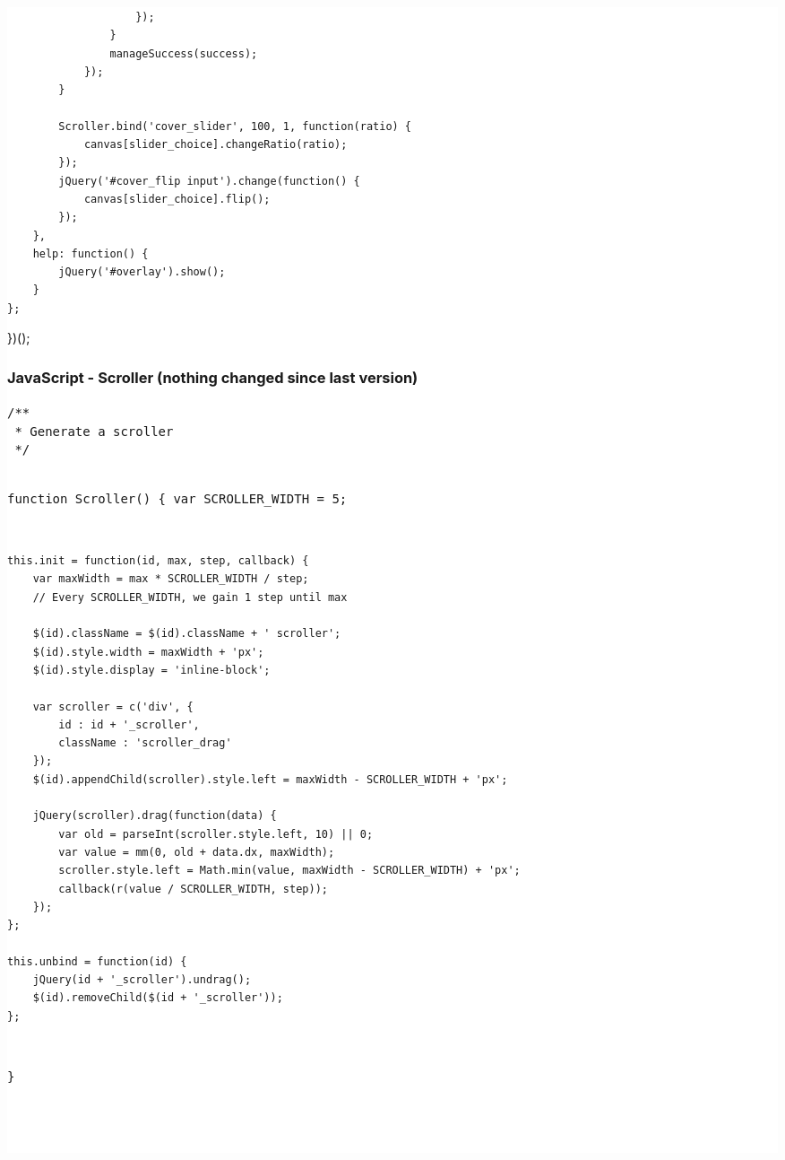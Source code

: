 						});
					}
					manageSuccess(success);
				});
			}

			Scroller.bind('cover_slider', 100, 1, function(ratio) {
				canvas[slider_choice].changeRatio(ratio);
			});
			jQuery('#cover_flip input').change(function() {
				canvas[slider_choice].flip();
			});
		},
		help: function() {
			jQuery('#overlay').show();
		}
	};
})();
</pre>

<h3>JavaScript - Scroller (nothing changed since last version)</h3>
<pre lang="javascript" colla="-">
/**
 * Generate a scroller
 */

function Scroller() {
	var SCROLLER_WIDTH = 5;

	this.init = function(id, max, step, callback) {
		var maxWidth = max * SCROLLER_WIDTH / step;
		// Every SCROLLER_WIDTH, we gain 1 step until max

		$(id).className = $(id).className + ' scroller';
		$(id).style.width = maxWidth + 'px';
		$(id).style.display = 'inline-block';

		var scroller = c('div', {
			id : id + '_scroller',
			className : 'scroller_drag'
		});
		$(id).appendChild(scroller).style.left = maxWidth - SCROLLER_WIDTH + 'px';

		jQuery(scroller).drag(function(data) {
			var old = parseInt(scroller.style.left, 10) || 0;
			var value = mm(0, old + data.dx, maxWidth);
			scroller.style.left = Math.min(value, maxWidth - SCROLLER_WIDTH) + 'px';
			callback(r(value / SCROLLER_WIDTH, step));
		});
	};

	this.unbind = function(id) {
		jQuery(id + '_scroller').undrag();
		$(id).removeChild($(id + '_scroller'));
	};
}
